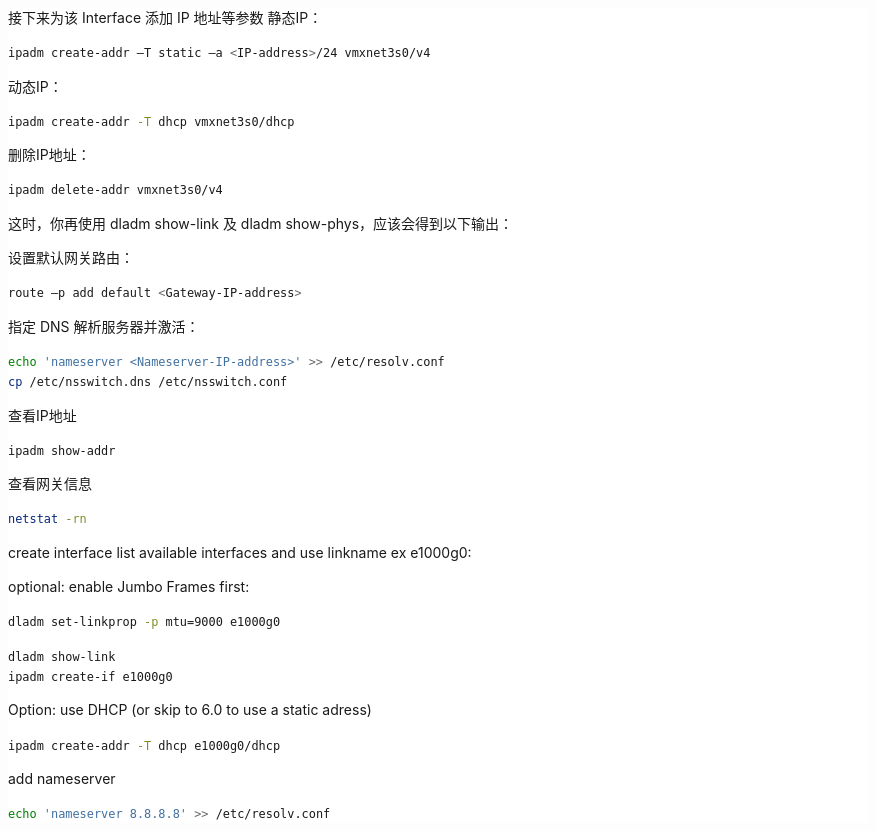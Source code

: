 接下来为该 Interface 添加 IP 地址等参数
静态IP：
```Bash
ipadm create-addr –T static –a <IP-address>/24 vmxnet3s0/v4
```

动态IP：
```Bash
ipadm create-addr -T dhcp vmxnet3s0/dhcp
```

删除IP地址：
```Bash
ipadm delete-addr vmxnet3s0/v4
```

这时，你再使用 dladm show-link 及 dladm show-phys，应该会得到以下输出：

设置默认网关路由：
```Bash
route –p add default <Gateway-IP-address>
```

指定 DNS 解析服务器并激活：
```Bash
echo 'nameserver <Nameserver-IP-address>' >> /etc/resolv.conf
cp /etc/nsswitch.dns /etc/nsswitch.conf
```

查看IP地址
```Bash
ipadm show-addr
```

查看网关信息
```Bash
netstat -rn
```

create interface 
 list available interfaces and use linkname ex e1000g0:

 optional: enable Jumbo Frames first:
```Bash
dladm set-linkprop -p mtu=9000 e1000g0
```

```Bash
dladm show-link
ipadm create-if e1000g0
```
 Option: use DHCP (or skip to 6.0 to use a static adress)
```Bash
ipadm create-addr -T dhcp e1000g0/dhcp
```

 add nameserver
```Bash
echo 'nameserver 8.8.8.8' >> /etc/resolv.conf
```
